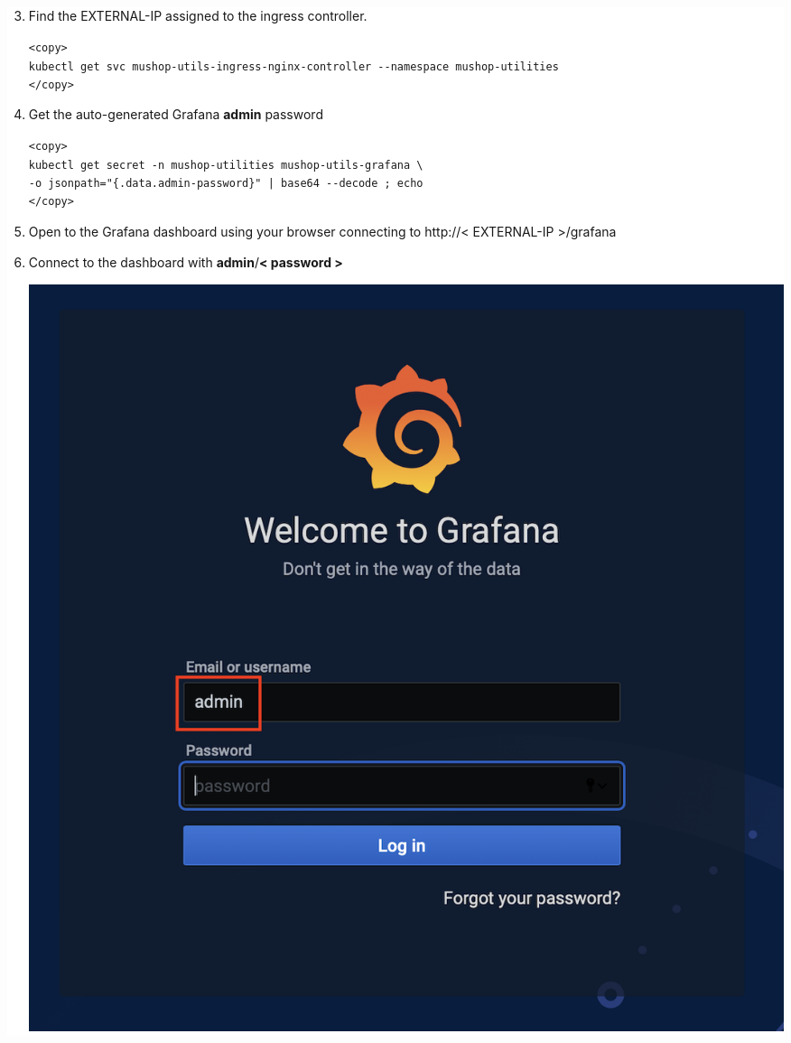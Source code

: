 3. Find the EXTERNAL-IP assigned to the ingress controller.

    ````shell
    <copy>
    kubectl get svc mushop-utils-ingress-nginx-controller --namespace mushop-utilities
    </copy>
    ````

4. Get the auto-generated Grafana **admin** password

    ````shell
    <copy>
    kubectl get secret -n mushop-utilities mushop-utils-grafana \
    -o jsonpath="{.data.admin-password}" | base64 --decode ; echo
    </copy>
    ````

5. Open to the Grafana dashboard using your browser connecting to http://< EXTERNAL-IP >/grafana

6. Connect to the dashboard with **admin**/**< password >**

    ![Grafana Login](images/grafana-login.png)

